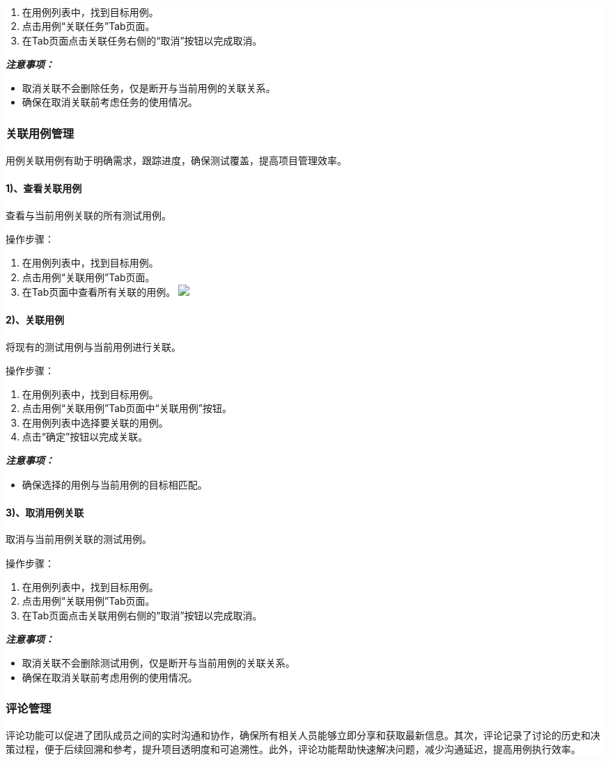 1. 在用例列表中，找到目标用例。
2. 点击用例“关联任务”Tab页面。
3. 在Tab页面点击关联任务右侧的“取消”按钮以完成取消。

***注意事项：***

- 取消关联不会删除任务，仅是断开与当前用例的关联关系。
- 确保在取消关联前考虑任务的使用情况。

### 关联用例管理

用例关联用例有助于明确需求，跟踪进度，确保测试覆盖，提高项目管理效率。

#### 1)、查看关联用例

查看与当前用例关联的所有测试用例。

操作步骤：

1. 在用例列表中，找到目标用例。
2. 点击用例“关联用例”Tab页面。
3. 在Tab页面中查看所有关联的用例。
   ![](https://bj-c1-prod-files.xcan.cloud/storage/pubapi/v1/file/case-assoc-case.png?fid=251751339858592012&fpt=2BwQpiZFTeDuzshPY8bXej4z2vBuoCP8f4xzYQ3n)

#### 2)、关联用例

将现有的测试用例与当前用例进行关联。

操作步骤：

1. 在用例列表中，找到目标用例。
2. 点击用例“关联用例”Tab页面中“关联用例”按钮。
3. 在用例列表中选择要关联的用例。
4. 点击“确定”按钮以完成关联。

***注意事项：***

- 确保选择的用例与当前用例的目标相匹配。

#### 3)、取消用例关联

取消与当前用例关联的测试用例。

操作步骤：

1. 在用例列表中，找到目标用例。
2. 点击用例“关联用例”Tab页面。
3. 在Tab页面点击关联用例右侧的“取消”按钮以完成取消。

***注意事项：***

- 取消关联不会删除测试用例，仅是断开与当前用例的关联关系。
- 确保在取消关联前考虑用例的使用情况。

### 评论管理

评论功能可以促进了团队成员之间的实时沟通和协作，确保所有相关人员能够立即分享和获取最新信息。其次，评论记录了讨论的历史和决策过程，便于后续回溯和参考，提升项目透明度和可追溯性。此外，评论功能帮助快速解决问题，减少沟通延迟，提高用例执行效率。
